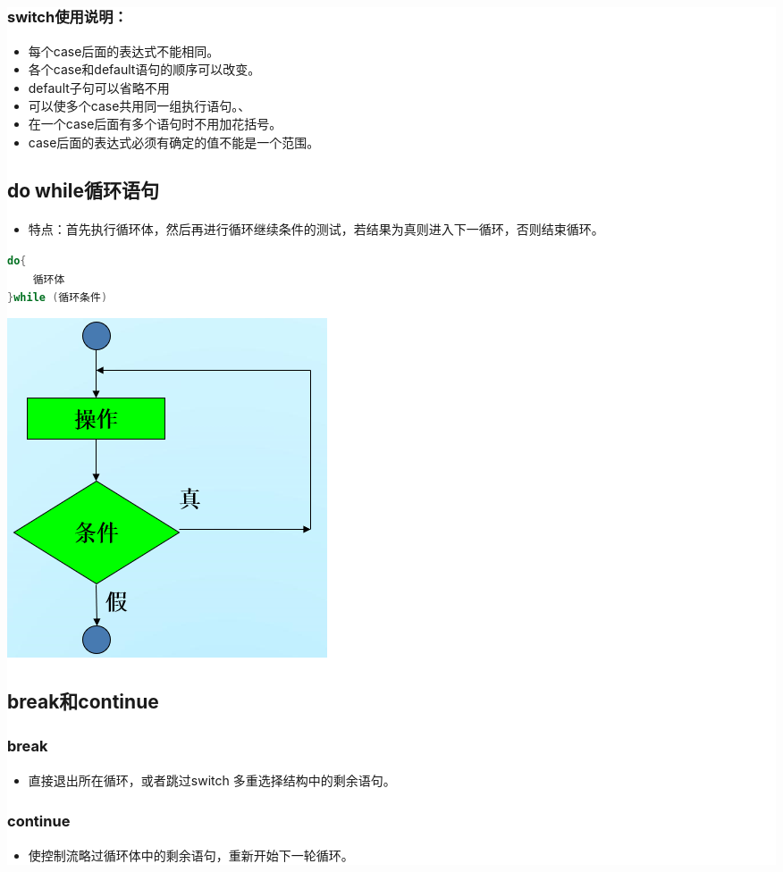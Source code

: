 ### switch使用说明：

- 每个case后面的表达式不能相同。
- 各个case和default语句的顺序可以改变。
- default子句可以省略不用
- 可以使多个case共用同一组执行语句。、
- 在一个case后面有多个语句时不用加花括号。
- case后面的表达式必须有确定的值不能是一个范围。

## do while循环语句

- 特点：首先执行循环体，然后再进行循环继续条件的测试，若结果为真则进入下一循环，否则结束循环。

```c
do{
    循环体
}while (循环条件)
```

![img](./img/ch04-02.png)

 

## break和continue

### break

-  直接退出所在循环，或者跳过switch 多重选择结构中的剩余语句。

### continue

- 使控制流略过循环体中的剩余语句，重新开始下一轮循环。
